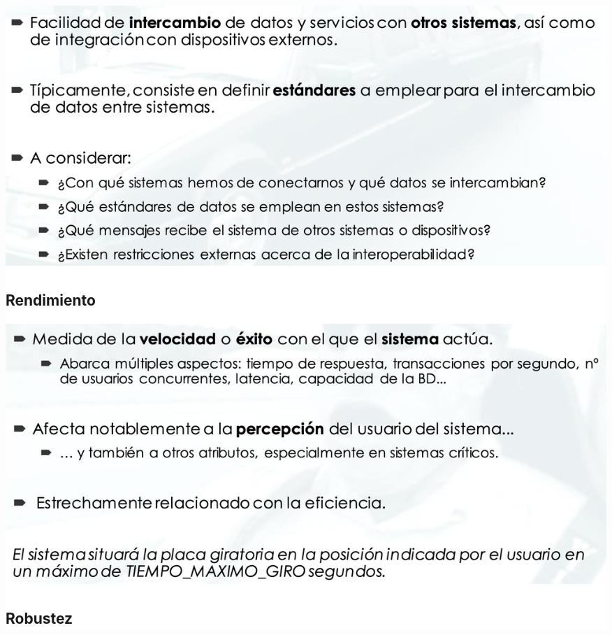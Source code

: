 ![](img/Pasted%20image%2020231010184628.png)

## Rendimiento

![](img/Pasted%20image%2020231010184934.png)

## Robustez
